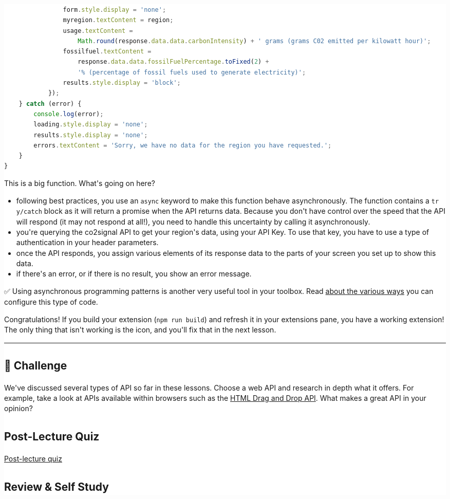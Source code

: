 ```JavaScript
				form.style.display = 'none';
				myregion.textContent = region;
				usage.textContent =
					Math.round(response.data.data.carbonIntensity) + ' grams (grams C02 emitted per kilowatt hour)';
				fossilfuel.textContent =
					response.data.data.fossilFuelPercentage.toFixed(2) +
					'% (percentage of fossil fuels used to generate electricity)';
				results.style.display = 'block';
			});
	} catch (error) {
		console.log(error);
		loading.style.display = 'none';
		results.style.display = 'none';
		errors.textContent = 'Sorry, we have no data for the region you have requested.';
	}
}
```

This is a big function. What's going on here?

- following best practices, you use an `async` keyword to make this function behave asynchronously. The function contains a `try/catch` block as it will return a promise when the API returns data. Because you don't have control over the speed that the API will respond (it may not respond at all!), you need to handle this uncertainty by calling it asynchronously. 
- you're querying the co2signal API to get your region's data, using your API Key. To use that key, you have to use a type of authentication in your header parameters.
- once the API responds, you assign various elements of its response data to the parts of your screen you set up to show this data.
- if there's an error, or if there is no result, you show an error message.

✅ Using asynchronous programming patterns is another very useful tool in your toolbox. Read [about the various ways](https://developer.mozilla.org/docs/Web/JavaScript/Reference/Statements/async_function) you can configure this type of code.

Congratulations! If you build your extension (`npm run build`) and refresh it in your extensions pane, you have a working extension! The only thing that isn't working is the icon, and you'll fix that in the next lesson.

---

## 🚀 Challenge

We've discussed several types of API so far in these lessons. Choose a web API and research in depth what it offers. For example, take a look at APIs available within browsers such as the [HTML Drag and Drop API](https://developer.mozilla.org/docs/Web/API/HTML_Drag_and_Drop_API). What makes a great API in your opinion?

## Post-Lecture Quiz

[Post-lecture quiz](https://ashy-river-0debb7803.1.azurestaticapps.net/quiz/26)

## Review & Self Study
